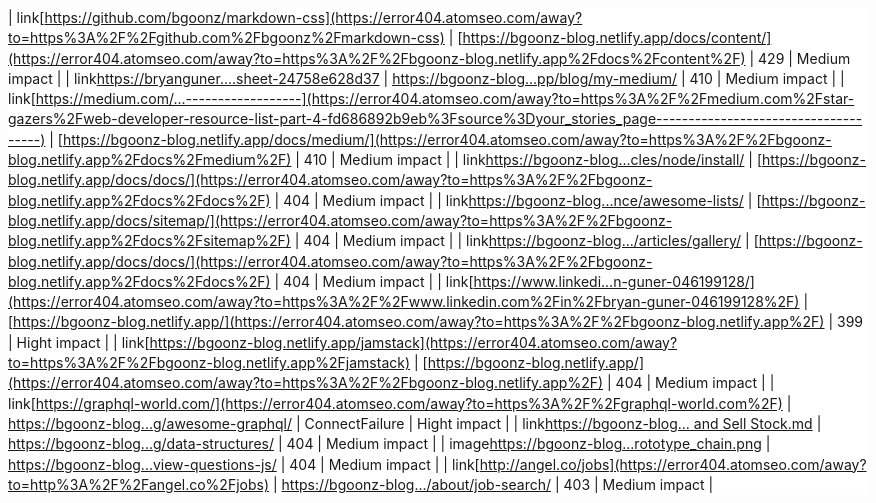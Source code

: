 | link[https://github.com/bgoonz/markdown-css](https://error404.atomseo.com/away?to=https%3A%2F%2Fgithub.com%2Fbgoonz%2Fmarkdown-css)                                                                                                                                            | [https://bgoonz-blog.netlify.app/docs/content/](https://error404.atomseo.com/away?to=https%3A%2F%2Fbgoonz-blog.netlify.app%2Fdocs%2Fcontent%2F)                                      | 429                   | Medium impact |
| link[https://bryanguner....sheet-24758e628d37](https://error404.atomseo.com/away?to=https%3A%2F%2Fbryanguner.medium.com%2Femmet-cheat-sheet-24758e628d37)                                                                                                                      | [https://bgoonz-blog...pp/blog/my-medium/](https://error404.atomseo.com/away?to=https%3A%2F%2Fbgoonz-blog.netlify.app%2Fblog%2Fmy-medium%2F)                                         | 410                   | Medium impact |
| link[https://medium.com/...------------------](https://error404.atomseo.com/away?to=https%3A%2F%2Fmedium.com%2Fstar-gazers%2Fweb-developer-resource-list-part-4-fd686892b9eb%3Fsource%3Dyour_stories_page-------------------------------------)                                | [https://bgoonz-blog.netlify.app/docs/medium/](https://error404.atomseo.com/away?to=https%3A%2F%2Fbgoonz-blog.netlify.app%2Fdocs%2Fmedium%2F)                                        | 410                   | Medium impact |
| link[https://bgoonz-blog...cles/node/install/](https://error404.atomseo.com/away?to=https%3A%2F%2Fbgoonz-blog.netlify.app%2Fdocs%2Farticles%2Fnode%2Finstall%2F)                                                                                                               | [https://bgoonz-blog.netlify.app/docs/docs/](https://error404.atomseo.com/away?to=https%3A%2F%2Fbgoonz-blog.netlify.app%2Fdocs%2Fdocs%2F)                                            | 404                   | Medium impact |
| link[https://bgoonz-blog...nce/awesome-lists/](https://error404.atomseo.com/away?to=https%3A%2F%2Fbgoonz-blog.netlify.app%2Fdocs%2Fquick-reference%2Fawesome-lists%2F)                                                                                                         | [https://bgoonz-blog.netlify.app/docs/sitemap/](https://error404.atomseo.com/away?to=https%3A%2F%2Fbgoonz-blog.netlify.app%2Fdocs%2Fsitemap%2F)                                      | 404                   | Medium impact |
| link[https://bgoonz-blog.../articles/gallery/](https://error404.atomseo.com/away?to=https%3A%2F%2Fbgoonz-blog.netlify.app%2Fdocs%2Farticles%2Fgallery%2F)                                                                                                                      | [https://bgoonz-blog.netlify.app/docs/docs/](https://error404.atomseo.com/away?to=https%3A%2F%2Fbgoonz-blog.netlify.app%2Fdocs%2Fdocs%2F)                                            | 404                   | Medium impact |
| link[https://www.linkedi...n-guner-046199128/](https://error404.atomseo.com/away?to=https%3A%2F%2Fwww.linkedin.com%2Fin%2Fbryan-guner-046199128%2F)                                                                                                                            | [https://bgoonz-blog.netlify.app/](https://error404.atomseo.com/away?to=https%3A%2F%2Fbgoonz-blog.netlify.app%2F)                                                                    | 399                   | Hight impact  |
| link[https://bgoonz-blog.netlify.app/jamstack](https://error404.atomseo.com/away?to=https%3A%2F%2Fbgoonz-blog.netlify.app%2Fjamstack)                                                                                                                                          | [https://bgoonz-blog.netlify.app/](https://error404.atomseo.com/away?to=https%3A%2F%2Fbgoonz-blog.netlify.app%2F)                                                                    | 404                   | Medium impact |
| link[https://graphql-world.com/](https://error404.atomseo.com/away?to=https%3A%2F%2Fgraphql-world.com%2F)                                                                                                                                                                      | [https://bgoonz-blog...g/awesome-graphql/](https://error404.atomseo.com/away?to=https%3A%2F%2Fbgoonz-blog.netlify.app%2Fblog%2Fawesome-graphql%2F)                                   | ConnectFailure        | Hight impact  |
| link[https://bgoonz-blog... and Sell Stock.md](https://error404.atomseo.com/away?to=https%3A%2F%2Fbgoonz-blog.netlify.app%2Fblog%2Fdata-structures%2F121.%20Best%20Time%20to%20Buy%20and%20Sell%20Stock.md)                                                                    | [https://bgoonz-blog...g/data-structures/](https://error404.atomseo.com/away?to=https%3A%2F%2Fbgoonz-blog.netlify.app%2Fblog%2Fdata-structures%2F)                                   | 404                   | Medium impact |
| image[https://bgoonz-blog...rototype_chain.png](https://error404.atomseo.com/away?to=https%3A%2F%2Fbgoonz-blog.netlify.app%2Fblog%2Finterview-questions-js%2Fimages%2Fprototype_chain.png)                                                                                     | [https://bgoonz-blog...view-questions-js/](https://error404.atomseo.com/away?to=https%3A%2F%2Fbgoonz-blog.netlify.app%2Fblog%2Finterview-questions-js%2F)                            | 404                   | Medium impact |
| link[http://angel.co/jobs](https://error404.atomseo.com/away?to=http%3A%2F%2Fangel.co%2Fjobs)                                                                                                                                                                                  | [https://bgoonz-blog.../about/job-search/](https://error404.atomseo.com/away?to=https%3A%2F%2Fbgoonz-blog.netlify.app%2Fdocs%2Fabout%2Fjob-search%2F)                                | 403                   | Medium impact |